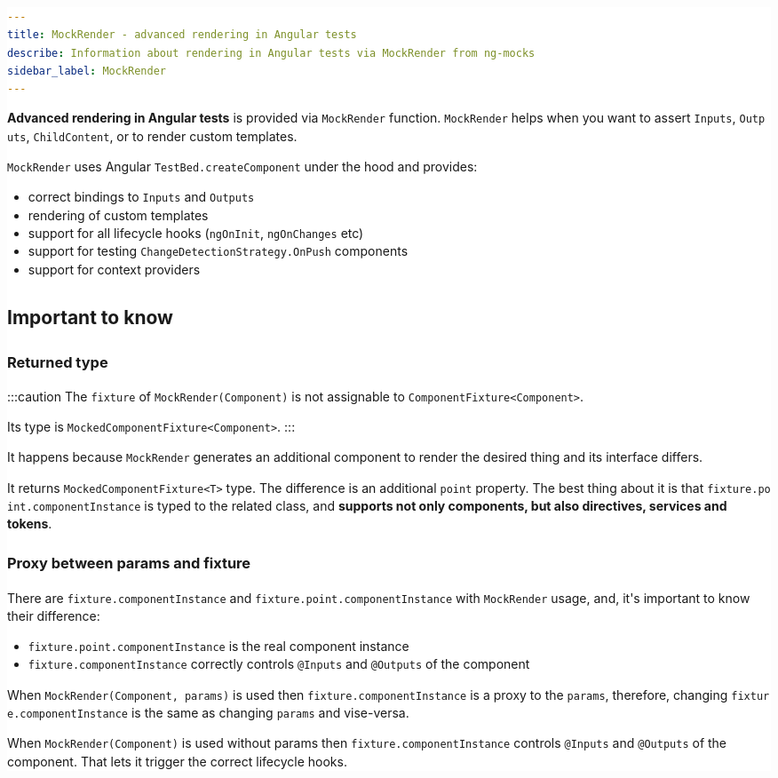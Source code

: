 ```yaml
---
title: MockRender - advanced rendering in Angular tests
describe: Information about rendering in Angular tests via MockRender from ng-mocks
sidebar_label: MockRender
---
```


**Advanced rendering in Angular tests** is provided via `MockRender` function.
`MockRender` helps when you want to assert `Inputs`, `Outputs`, `ChildContent`, or to render custom templates.

`MockRender` uses Angular `TestBed.createComponent` under the hood and provides:

- correct bindings to `Inputs` and `Outputs`
- rendering of custom templates
- support for all lifecycle hooks (`ngOnInit`, `ngOnChanges` etc)
- support for testing `ChangeDetectionStrategy.OnPush` components
- support for context providers

## Important to know

### Returned type

:::caution
The `fixture` of `MockRender(Component)` is not assignable to
`ComponentFixture<Component>`.

Its type is `MockedComponentFixture<Component>`.
:::

It happens because `MockRender` generates an additional component to
render the desired thing and its interface differs.

It returns `MockedComponentFixture<T>` type. The difference is an additional `point` property.
The best thing about it is that `fixture.point.componentInstance` is typed to the related class,
and **supports not only components, but also directives, services and tokens**.

### Proxy between params and fixture

There are `fixture.componentInstance` and `fixture.point.componentInstance` with `MockRender` usage,
and, it's important to know their difference: 

- `fixture.point.componentInstance` is the real component instance
- `fixture.componentInstance` correctly controls `@Inputs` and `@Outputs` of the component

When `MockRender(Component, params)` is used then `fixture.componentInstance` is a proxy to the `params`,
therefore, changing `fixture.componentInstance` is the same as changing `params` and vise-versa.

When `MockRender(Component)` is used without params then `fixture.componentInstance` controls `@Inputs` and `@Outputs`
of the component. That lets it trigger the correct lifecycle hooks. 
